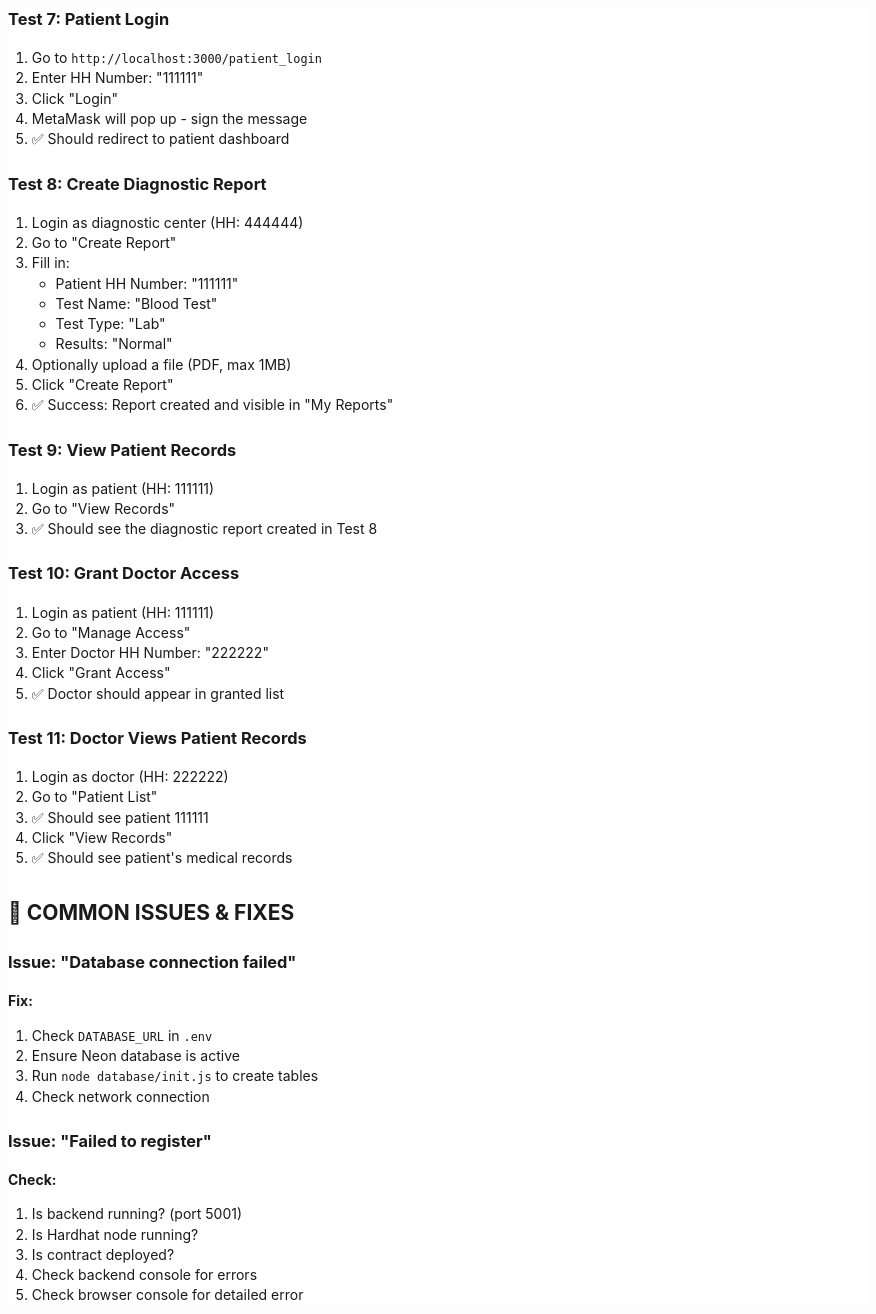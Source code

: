 ### Test 7: Patient Login
1. Go to `http://localhost:3000/patient_login`
2. Enter HH Number: "111111"
3. Click "Login"
4. MetaMask will pop up - sign the message
5. ✅ Should redirect to patient dashboard

### Test 8: Create Diagnostic Report
1. Login as diagnostic center (HH: 444444)
2. Go to "Create Report"
3. Fill in:
   - Patient HH Number: "111111"
   - Test Name: "Blood Test"
   - Test Type: "Lab"
   - Results: "Normal"
4. Optionally upload a file (PDF, max 1MB)
5. Click "Create Report"
6. ✅ Success: Report created and visible in "My Reports"

### Test 9: View Patient Records
1. Login as patient (HH: 111111)
2. Go to "View Records"
3. ✅ Should see the diagnostic report created in Test 8

### Test 10: Grant Doctor Access
1. Login as patient (HH: 111111)
2. Go to "Manage Access"
3. Enter Doctor HH Number: "222222"
4. Click "Grant Access"
5. ✅ Doctor should appear in granted list

### Test 11: Doctor Views Patient Records
1. Login as doctor (HH: 222222)
2. Go to "Patient List"
3. ✅ Should see patient 111111
4. Click "View Records"
5. ✅ Should see patient's medical records

## 🐛 COMMON ISSUES & FIXES

### Issue: "Database connection failed"
**Fix:**
1. Check `DATABASE_URL` in `.env`
2. Ensure Neon database is active
3. Run `node database/init.js` to create tables
4. Check network connection

### Issue: "Failed to register"
**Check:**
1. Is backend running? (port 5001)
2. Is Hardhat node running?
3. Is contract deployed?
4. Check backend console for errors
5. Check browser console for detailed error
